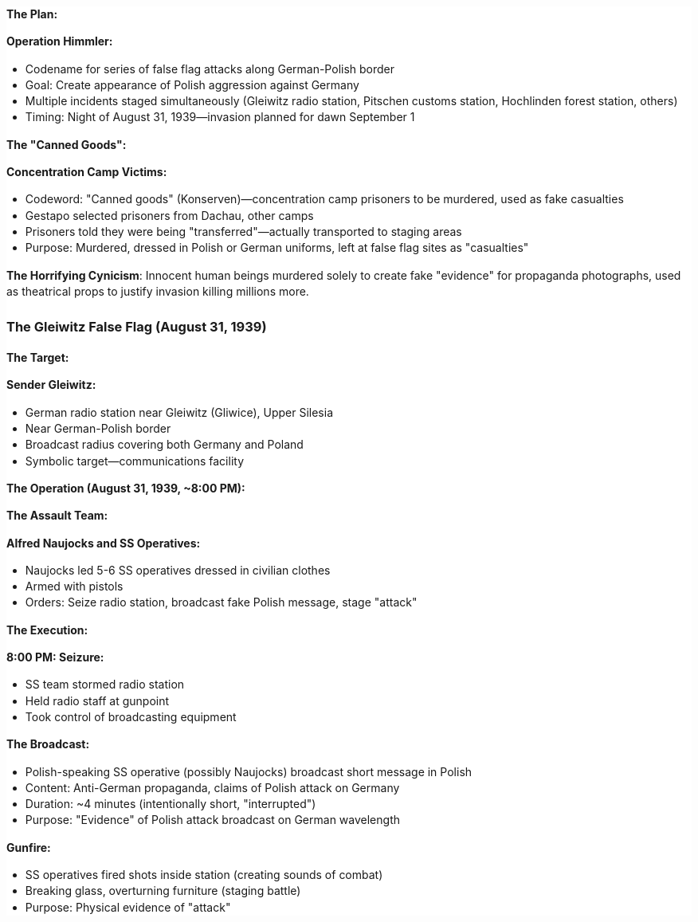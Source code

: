 **The Plan:**

**Operation Himmler:**
- Codename for series of false flag attacks along German-Polish border
- Goal: Create appearance of Polish aggression against Germany
- Multiple incidents staged simultaneously (Gleiwitz radio station, Pitschen customs station, Hochlinden forest station, others)
- Timing: Night of August 31, 1939—invasion planned for dawn September 1

**The "Canned Goods":**

**Concentration Camp Victims:**
- Codeword: "Canned goods" (Konserven)—concentration camp prisoners to be murdered, used as fake casualties
- Gestapo selected prisoners from Dachau, other camps
- Prisoners told they were being "transferred"—actually transported to staging areas
- Purpose: Murdered, dressed in Polish or German uniforms, left at false flag sites as "casualties"

**The Horrifying Cynicism**: Innocent human beings murdered solely to create fake "evidence" for propaganda photographs, used as theatrical props to justify invasion killing millions more.

### The Gleiwitz False Flag (August 31, 1939)

**The Target:**

**Sender Gleiwitz:**
- German radio station near Gleiwitz (Gliwice), Upper Silesia
- Near German-Polish border
- Broadcast radius covering both Germany and Poland
- Symbolic target—communications facility

**The Operation (August 31, 1939, ~8:00 PM):**

**The Assault Team:**

**Alfred Naujocks and SS Operatives:**
- Naujocks led 5-6 SS operatives dressed in civilian clothes
- Armed with pistols
- Orders: Seize radio station, broadcast fake Polish message, stage "attack"

**The Execution:**

**8:00 PM: Seizure:**
- SS team stormed radio station
- Held radio staff at gunpoint
- Took control of broadcasting equipment

**The Broadcast:**
- Polish-speaking SS operative (possibly Naujocks) broadcast short message in Polish
- Content: Anti-German propaganda, claims of Polish attack on Germany
- Duration: ~4 minutes (intentionally short, "interrupted")
- Purpose: "Evidence" of Polish attack broadcast on German wavelength

**Gunfire:**
- SS operatives fired shots inside station (creating sounds of combat)
- Breaking glass, overturning furniture (staging battle)
- Purpose: Physical evidence of "attack"
